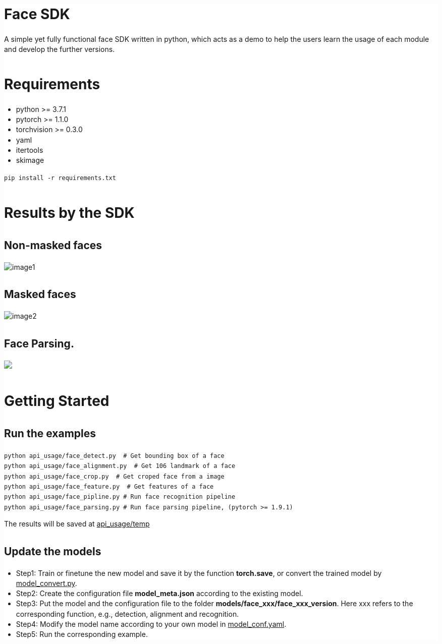 # Face SDK
A simple yet fully functional face SDK written in python, which acts as a demo to help the users learn the usage of each module and develop the further versions.

# Requirements
* python >= 3.7.1  
* pytorch >= 1.1.0  
* torchvision >= 0.3.0 
* yaml  
* itertools  
* skimage  

```
pip install -r requirements.txt
```

# Results by the SDK
## Non-masked faces  
  ![image1](../data/images/sample_non_mask.jpg)
## Masked faces  
  ![image2](../data/images/sample_mask.jpg)
## Face Parsing.
  <img src="../data/images/face_parsing.jpg"  width=50% />

# Getting Started
## Run the examples
```
python api_usage/face_detect.py  # Get bounding box of a face 
python api_usage/face_alignment.py  # Get 106 landmark of a face 
python api_usage/face_crop.py  # Get croped face from a image
python api_usage/face_feature.py  # Get features of a face
python api_usage/face_pipline.py # Run face recognition pipeline
python api_usage/face_parsing.py # Run face parsing pipeline, (pytorch >= 1.9.1)
```
The results will be saved at [api_usage/temp](api_usage/temp)
## Update the models  
* Step1: Train or finetune the new model and save it by the function **torch.save**, or convert the trained model by [model_convert.py](utils/model_convert.py).  
* Step2: Create the configuration file **model_meta.json** according to the existing model.  
* Step3: Put the model and the configuration file to the folder **models/face_xxx/face_xxx_version**. Here xxx refers to the corresponding function, e.g., detection, alignment and recognition.
* Step4: Modify the model name according to your own model in [model_conf.yaml](config/model_conf.yaml).  
* Step5: Run the corresponding example.  
